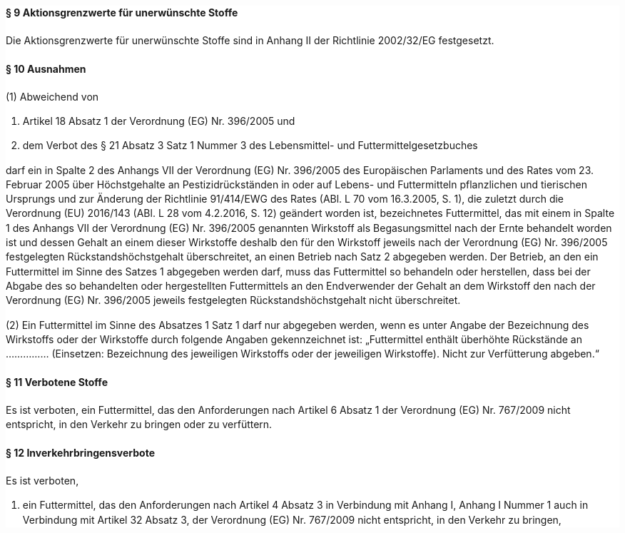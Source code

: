 
#### § 9 Aktionsgrenzwerte für unerwünschte Stoffe

Die Aktionsgrenzwerte für unerwünschte Stoffe sind in Anhang II der
Richtlinie 2002/32/EG festgesetzt.


#### § 10 Ausnahmen

(1) Abweichend von

1.  Artikel 18 Absatz 1 der Verordnung (EG) Nr. 396/2005 und


2.  dem Verbot des § 21 Absatz 3 Satz 1 Nummer 3 des Lebensmittel- und
    Futtermittelgesetzbuches



darf ein in Spalte 2 des Anhangs VII der Verordnung (EG) Nr. 396/2005
des Europäischen Parlaments und des Rates vom 23. Februar 2005 über
Höchstgehalte an Pestizidrückständen in oder auf Lebens- und
Futtermitteln pflanzlichen und tierischen Ursprungs und zur Änderung
der Richtlinie 91/414/EWG des Rates (ABl. L 70 vom 16.3.2005, S. 1),
die zuletzt durch die Verordnung (EU) 2016/143 (ABl. L 28 vom
4\.2.2016, S. 12) geändert worden ist, bezeichnetes Futtermittel, das
mit einem in Spalte 1 des Anhangs VII der Verordnung (EG) Nr. 396/2005
genannten Wirkstoff als Begasungsmittel nach der Ernte behandelt
worden ist und dessen Gehalt an einem dieser Wirkstoffe deshalb den
für den Wirkstoff jeweils nach der Verordnung (EG) Nr. 396/2005
festgelegten Rückstandshöchstgehalt überschreitet, an einen Betrieb
nach Satz 2 abgegeben werden. Der Betrieb, an den ein Futtermittel im
Sinne des Satzes 1 abgegeben werden darf, muss das Futtermittel so
behandeln oder herstellen, dass bei der Abgabe des so behandelten oder
hergestellten Futtermittels an den Endverwender der Gehalt an dem
Wirkstoff den nach der Verordnung (EG) Nr. 396/2005 jeweils
festgelegten Rückstandshöchstgehalt nicht überschreitet.

(2) Ein Futtermittel im Sinne des Absatzes 1 Satz 1 darf nur abgegeben
werden, wenn es unter Angabe der Bezeichnung des Wirkstoffs oder der
Wirkstoffe durch folgende Angaben gekennzeichnet ist: „Futtermittel
enthält überhöhte Rückstände an …………… (Einsetzen: Bezeichnung des
jeweiligen Wirkstoffs oder der jeweiligen Wirkstoffe). Nicht zur
Verfütterung abgeben.“


#### § 11 Verbotene Stoffe

Es ist verboten, ein Futtermittel, das den Anforderungen nach Artikel
6 Absatz 1 der Verordnung (EG) Nr. 767/2009 nicht entspricht, in den
Verkehr zu bringen oder zu verfüttern.


#### § 12 Inverkehrbringensverbote

Es ist verboten,

1.  ein Futtermittel, das den Anforderungen nach Artikel 4 Absatz 3 in
    Verbindung mit Anhang I, Anhang I Nummer 1 auch in Verbindung mit
    Artikel 32 Absatz 3, der Verordnung (EG) Nr. 767/2009 nicht
    entspricht, in den Verkehr zu bringen,
